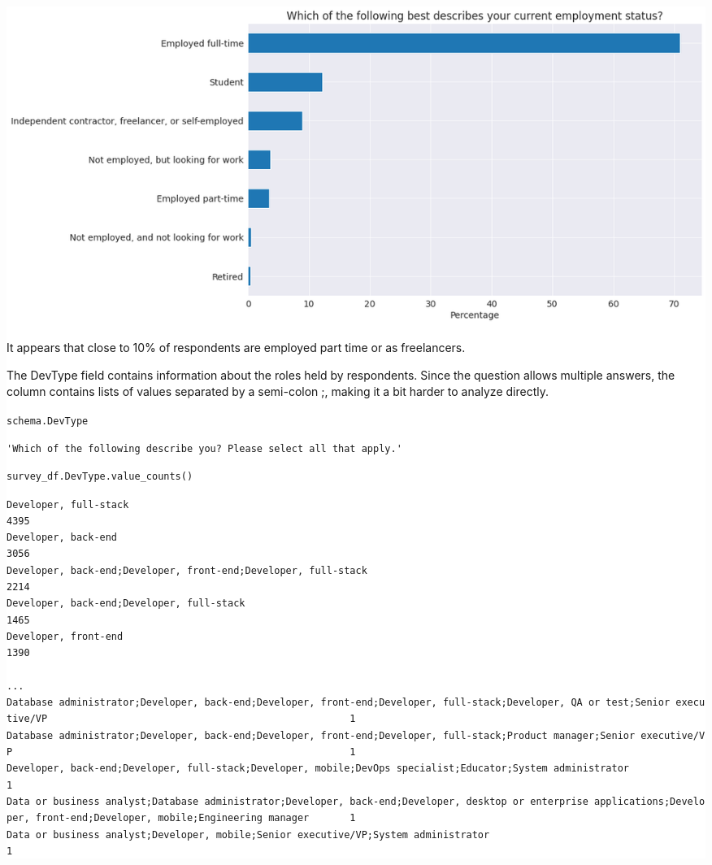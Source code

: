
    
![png](png/output_67_0.png)
    


It appears that close to 10% of respondents are employed part time or as freelancers.

The DevType field contains information about the roles held by respondents. Since the question allows multiple answers, the column contains lists of values separated by a semi-colon ;, making it a bit harder to analyze directly.


```python
schema.DevType
```




    'Which of the following describe you? Please select all that apply.'




```python
survey_df.DevType.value_counts()
```




    Developer, full-stack                                                                                                                                                           4395
    Developer, back-end                                                                                                                                                             3056
    Developer, back-end;Developer, front-end;Developer, full-stack                                                                                                                  2214
    Developer, back-end;Developer, full-stack                                                                                                                                       1465
    Developer, front-end                                                                                                                                                            1390
                                                                                                                                                                                    ... 
    Database administrator;Developer, back-end;Developer, front-end;Developer, full-stack;Developer, QA or test;Senior executive/VP                                                    1
    Database administrator;Developer, back-end;Developer, front-end;Developer, full-stack;Product manager;Senior executive/VP                                                          1
    Developer, back-end;Developer, full-stack;Developer, mobile;DevOps specialist;Educator;System administrator                                                                        1
    Data or business analyst;Database administrator;Developer, back-end;Developer, desktop or enterprise applications;Developer, front-end;Developer, mobile;Engineering manager       1
    Data or business analyst;Developer, mobile;Senior executive/VP;System administrator                                                                                                1